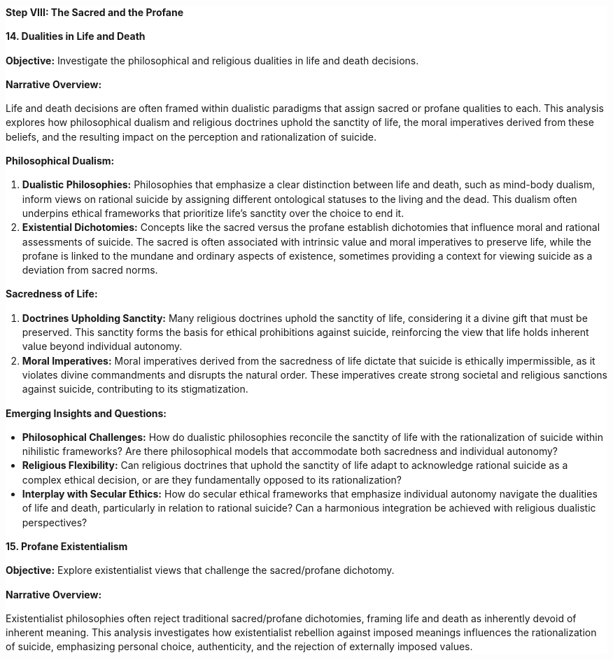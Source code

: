 **Step VIII: The Sacred and the Profane**

**14\. Dualities in Life and Death**

**Objective:** Investigate the philosophical and religious dualities in life and death decisions.

**Narrative Overview:**

Life and death decisions are often framed within dualistic paradigms that assign sacred or profane qualities to each. This analysis explores how philosophical dualism and religious doctrines uphold the sanctity of life, the moral imperatives derived from these beliefs, and the resulting impact on the perception and rationalization of suicide.

**Philosophical Dualism:**

1. **Dualistic Philosophies:** Philosophies that emphasize a clear distinction between life and death, such as mind-body dualism, inform views on rational suicide by assigning different ontological statuses to the living and the dead. This dualism often underpins ethical frameworks that prioritize life’s sanctity over the choice to end it.
2. **Existential Dichotomies:** Concepts like the sacred versus the profane establish dichotomies that influence moral and rational assessments of suicide. The sacred is often associated with intrinsic value and moral imperatives to preserve life, while the profane is linked to the mundane and ordinary aspects of existence, sometimes providing a context for viewing suicide as a deviation from sacred norms.

**Sacredness of Life:**

1. **Doctrines Upholding Sanctity:** Many religious doctrines uphold the sanctity of life, considering it a divine gift that must be preserved. This sanctity forms the basis for ethical prohibitions against suicide, reinforcing the view that life holds inherent value beyond individual autonomy.
2. **Moral Imperatives:** Moral imperatives derived from the sacredness of life dictate that suicide is ethically impermissible, as it violates divine commandments and disrupts the natural order. These imperatives create strong societal and religious sanctions against suicide, contributing to its stigmatization.

**Emerging Insights and Questions:**

- **Philosophical Challenges:** How do dualistic philosophies reconcile the sanctity of life with the rationalization of suicide within nihilistic frameworks? Are there philosophical models that accommodate both sacredness and individual autonomy?
- **Religious Flexibility:** Can religious doctrines that uphold the sanctity of life adapt to acknowledge rational suicide as a complex ethical decision, or are they fundamentally opposed to its rationalization?
- **Interplay with Secular Ethics:** How do secular ethical frameworks that emphasize individual autonomy navigate the dualities of life and death, particularly in relation to rational suicide? Can a harmonious integration be achieved with religious dualistic perspectives?

**15\. Profane Existentialism**

**Objective:** Explore existentialist views that challenge the sacred/profane dichotomy.

**Narrative Overview:**

Existentialist philosophies often reject traditional sacred/profane dichotomies, framing life and death as inherently devoid of inherent meaning. This analysis investigates how existentialist rebellion against imposed meanings influences the rationalization of suicide, emphasizing personal choice, authenticity, and the rejection of externally imposed values.
